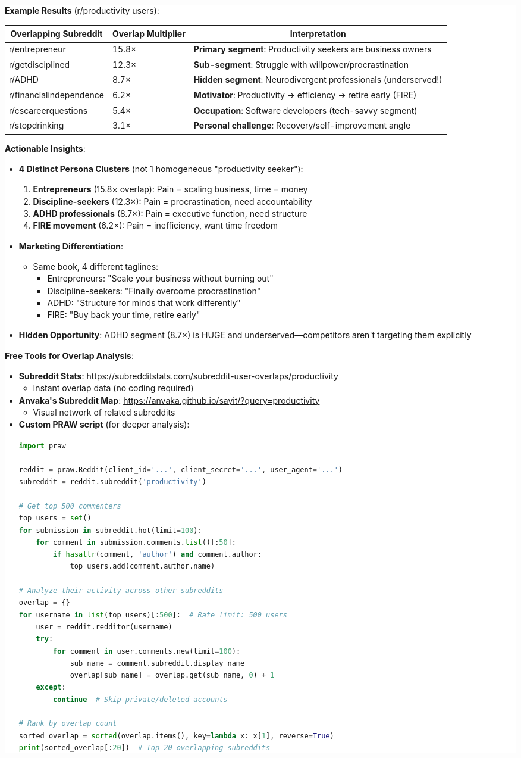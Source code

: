 **Example Results** (r/productivity users):

| Overlapping Subreddit | Overlap Multiplier | Interpretation |
|-----------------------|-------------------|----------------|
| r/entrepreneur | 15.8× | **Primary segment**: Productivity seekers are business owners |
| r/getdisciplined | 12.3× | **Sub-segment**: Struggle with willpower/procrastination |
| r/ADHD | 8.7× | **Hidden segment**: Neurodivergent professionals (underserved!) |
| r/financialindependence | 6.2× | **Motivator**: Productivity → efficiency → retire early (FIRE) |
| r/cscareerquestions | 5.4× | **Occupation**: Software developers (tech-savvy segment) |
| r/stopdrinking | 3.1× | **Personal challenge**: Recovery/self-improvement angle |

**Actionable Insights**:
- **4 Distinct Persona Clusters** (not 1 homogeneous "productivity seeker"):
  1. **Entrepreneurs** (15.8× overlap): Pain = scaling business, time = money
  2. **Discipline-seekers** (12.3×): Pain = procrastination, need accountability
  3. **ADHD professionals** (8.7×): Pain = executive function, need structure
  4. **FIRE movement** (6.2×): Pain = inefficiency, want time freedom

- **Marketing Differentiation**:
  - Same book, 4 different taglines:
    - Entrepreneurs: "Scale your business without burning out"
    - Discipline-seekers: "Finally overcome procrastination"
    - ADHD: "Structure for minds that work differently"
    - FIRE: "Buy back your time, retire early"

- **Hidden Opportunity**: ADHD segment (8.7×) is HUGE and underserved—competitors aren't targeting them explicitly

**Free Tools for Overlap Analysis**:
- **Subreddit Stats**: https://subredditstats.com/subreddit-user-overlaps/productivity
  - Instant overlap data (no coding required)
- **Anvaka's Subreddit Map**: https://anvaka.github.io/sayit/?query=productivity
  - Visual network of related subreddits
- **Custom PRAW script** (for deeper analysis):
  ```python
  import praw

  reddit = praw.Reddit(client_id='...', client_secret='...', user_agent='...')
  subreddit = reddit.subreddit('productivity')

  # Get top 500 commenters
  top_users = set()
  for submission in subreddit.hot(limit=100):
      for comment in submission.comments.list()[:50]:
          if hasattr(comment, 'author') and comment.author:
              top_users.add(comment.author.name)

  # Analyze their activity across other subreddits
  overlap = {}
  for username in list(top_users)[:500]:  # Rate limit: 500 users
      user = reddit.redditor(username)
      try:
          for comment in user.comments.new(limit=100):
              sub_name = comment.subreddit.display_name
              overlap[sub_name] = overlap.get(sub_name, 0) + 1
      except:
          continue  # Skip private/deleted accounts

  # Rank by overlap count
  sorted_overlap = sorted(overlap.items(), key=lambda x: x[1], reverse=True)
  print(sorted_overlap[:20])  # Top 20 overlapping subreddits
  ```
